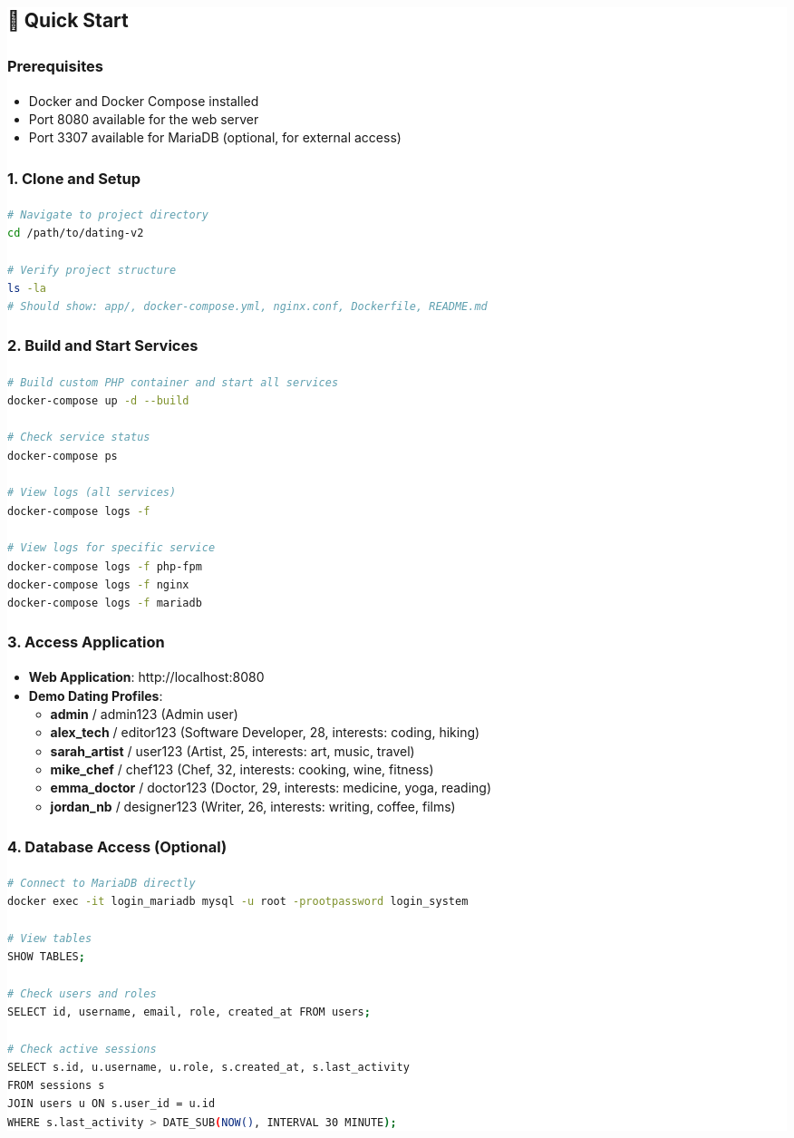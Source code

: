## 🚀 Quick Start

### Prerequisites
- Docker and Docker Compose installed
- Port 8080 available for the web server
- Port 3307 available for MariaDB (optional, for external access)

### 1. Clone and Setup

```bash
# Navigate to project directory
cd /path/to/dating-v2

# Verify project structure
ls -la
# Should show: app/, docker-compose.yml, nginx.conf, Dockerfile, README.md
```

### 2. Build and Start Services

```bash
# Build custom PHP container and start all services
docker-compose up -d --build

# Check service status
docker-compose ps

# View logs (all services)
docker-compose logs -f

# View logs for specific service
docker-compose logs -f php-fpm
docker-compose logs -f nginx
docker-compose logs -f mariadb
```

### 3. Access Application

- **Web Application**: http://localhost:8080
- **Demo Dating Profiles**: 
  - **admin** / admin123 (Admin user)
  - **alex_tech** / editor123 (Software Developer, 28, interests: coding, hiking)
  - **sarah_artist** / user123 (Artist, 25, interests: art, music, travel)
  - **mike_chef** / chef123 (Chef, 32, interests: cooking, wine, fitness)
  - **emma_doctor** / doctor123 (Doctor, 29, interests: medicine, yoga, reading)
  - **jordan_nb** / designer123 (Writer, 26, interests: writing, coffee, films)

### 4. Database Access (Optional)

```bash
# Connect to MariaDB directly
docker exec -it login_mariadb mysql -u root -prootpassword login_system

# View tables
SHOW TABLES;

# Check users and roles
SELECT id, username, email, role, created_at FROM users;

# Check active sessions
SELECT s.id, u.username, u.role, s.created_at, s.last_activity 
FROM sessions s 
JOIN users u ON s.user_id = u.id 
WHERE s.last_activity > DATE_SUB(NOW(), INTERVAL 30 MINUTE);
```